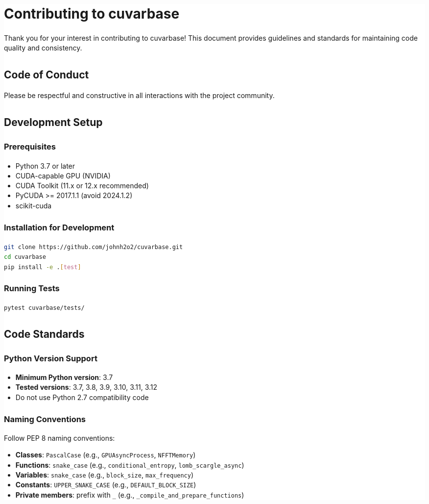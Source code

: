 # Contributing to cuvarbase

Thank you for your interest in contributing to cuvarbase! This document provides guidelines and standards for maintaining code quality and consistency.

## Code of Conduct

Please be respectful and constructive in all interactions with the project community.

## Development Setup

### Prerequisites

- Python 3.7 or later
- CUDA-capable GPU (NVIDIA)
- CUDA Toolkit (11.x or 12.x recommended)
- PyCUDA >= 2017.1.1 (avoid 2024.1.2)
- scikit-cuda

### Installation for Development

```bash
git clone https://github.com/johnh2o2/cuvarbase.git
cd cuvarbase
pip install -e .[test]
```

### Running Tests

```bash
pytest cuvarbase/tests/
```

## Code Standards

### Python Version Support

- **Minimum Python version**: 3.7
- **Tested versions**: 3.7, 3.8, 3.9, 3.10, 3.11, 3.12
- Do not use Python 2.7 compatibility code

### Naming Conventions

Follow PEP 8 naming conventions:

- **Classes**: `PascalCase` (e.g., `GPUAsyncProcess`, `NFFTMemory`)
- **Functions**: `snake_case` (e.g., `conditional_entropy`, `lomb_scargle_async`)
- **Variables**: `snake_case` (e.g., `block_size`, `max_frequency`)
- **Constants**: `UPPER_SNAKE_CASE` (e.g., `DEFAULT_BLOCK_SIZE`)
- **Private members**: prefix with `_` (e.g., `_compile_and_prepare_functions`)
